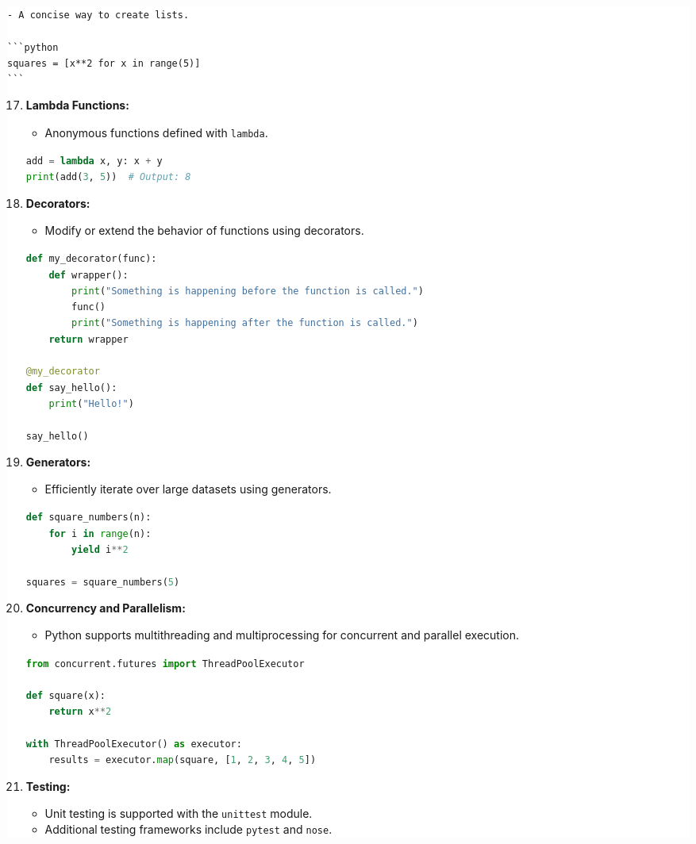     - A concise way to create lists.

    ```python
    squares = [x**2 for x in range(5)]
    ```
17. **Lambda Functions:**

    - Anonymous functions defined with `lambda`.

    ```python
    add = lambda x, y: x + y
    print(add(3, 5))  # Output: 8
    ```
18. **Decorators:**

    - Modify or extend the behavior of functions using decorators.

    ```python
    def my_decorator(func):
        def wrapper():
            print("Something is happening before the function is called.")
            func()
            print("Something is happening after the function is called.")
        return wrapper

    @my_decorator
    def say_hello():
        print("Hello!")

    say_hello()
    ```
19. **Generators:**

    - Efficiently iterate over large datasets using generators.

    ```python
    def square_numbers(n):
        for i in range(n):
            yield i**2

    squares = square_numbers(5)
    ```
20. **Concurrency and Parallelism:**

    - Python supports multithreading and multiprocessing for concurrent and parallel execution.

    ```python
    from concurrent.futures import ThreadPoolExecutor

    def square(x):
        return x**2

    with ThreadPoolExecutor() as executor:
        results = executor.map(square, [1, 2, 3, 4, 5])
    ```
21. **Testing:**

    - Unit testing is supported with the `unittest` module.
    - Additional testing frameworks include `pytest` and `nose`.
